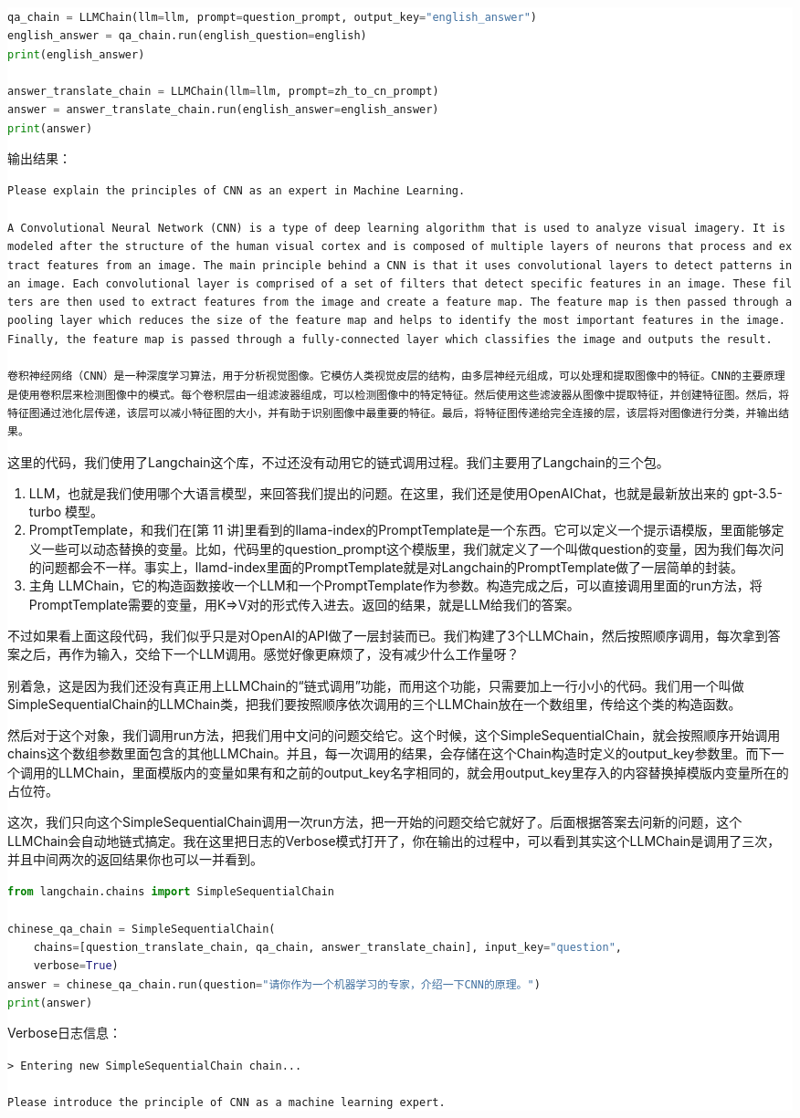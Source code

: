 ```python
qa_chain = LLMChain(llm=llm, prompt=question_prompt, output_key="english_answer")
english_answer = qa_chain.run(english_question=english)
print(english_answer)

answer_translate_chain = LLMChain(llm=llm, prompt=zh_to_cn_prompt)
answer = answer_translate_chain.run(english_answer=english_answer)
print(answer)
```
输出结果：
```plain
Please explain the principles of CNN as an expert in Machine Learning.

A Convolutional Neural Network (CNN) is a type of deep learning algorithm that is used to analyze visual imagery. It is modeled after the structure of the human visual cortex and is composed of multiple layers of neurons that process and extract features from an image. The main principle behind a CNN is that it uses convolutional layers to detect patterns in an image. Each convolutional layer is comprised of a set of filters that detect specific features in an image. These filters are then used to extract features from the image and create a feature map. The feature map is then passed through a pooling layer which reduces the size of the feature map and helps to identify the most important features in the image. Finally, the feature map is passed through a fully-connected layer which classifies the image and outputs the result.

卷积神经网络（CNN）是一种深度学习算法，用于分析视觉图像。它模仿人类视觉皮层的结构，由多层神经元组成，可以处理和提取图像中的特征。CNN的主要原理是使用卷积层来检测图像中的模式。每个卷积层由一组滤波器组成，可以检测图像中的特定特征。然后使用这些滤波器从图像中提取特征，并创建特征图。然后，将特征图通过池化层传递，该层可以减小特征图的大小，并有助于识别图像中最重要的特征。最后，将特征图传递给完全连接的层，该层将对图像进行分类，并输出结果。
```

这里的代码，我们使用了Langchain这个库，不过还没有动用它的链式调用过程。我们主要用了Langchain的三个包。

1. LLM，也就是我们使用哪个大语言模型，来回答我们提出的问题。在这里，我们还是使用OpenAIChat，也就是最新放出来的 gpt-3.5-turbo 模型。
2. PromptTemplate，和我们在[第 11 讲]里看到的llama-index的PromptTemplate是一个东西。它可以定义一个提示语模版，里面能够定义一些可以动态替换的变量。比如，代码里的question_prompt这个模版里，我们就定义了一个叫做question的变量，因为我们每次问的问题都会不一样。事实上，llamd-index里面的PromptTemplate就是对Langchain的PromptTemplate做了一层简单的封装。
3. 主角 LLMChain，它的构造函数接收一个LLM和一个PromptTemplate作为参数。构造完成之后，可以直接调用里面的run方法，将PromptTemplate需要的变量，用K=>V对的形式传入进去。返回的结果，就是LLM给我们的答案。

不过如果看上面这段代码，我们似乎只是对OpenAI的API做了一层封装而已。我们构建了3个LLMChain，然后按照顺序调用，每次拿到答案之后，再作为输入，交给下一个LLM调用。感觉好像更麻烦了，没有减少什么工作量呀？

别着急，这是因为我们还没有真正用上LLMChain的“链式调用”功能，而用这个功能，只需要加上一行小小的代码。我们用一个叫做SimpleSequentialChain的LLMChain类，把我们要按照顺序依次调用的三个LLMChain放在一个数组里，传给这个类的构造函数。

然后对于这个对象，我们调用run方法，把我们用中文问的问题交给它。这个时候，这个SimpleSequentialChain，就会按照顺序开始调用chains这个数组参数里面包含的其他LLMChain。并且，每一次调用的结果，会存储在这个Chain构造时定义的output_key参数里。而下一个调用的LLMChain，里面模版内的变量如果有和之前的output_key名字相同的，就会用output_key里存入的内容替换掉模版内变量所在的占位符。

这次，我们只向这个SimpleSequentialChain调用一次run方法，把一开始的问题交给它就好了。后面根据答案去问新的问题，这个LLMChain会自动地链式搞定。我在这里把日志的Verbose模式打开了，你在输出的过程中，可以看到其实这个LLMChain是调用了三次，并且中间两次的返回结果你也可以一并看到。

```python
from langchain.chains import SimpleSequentialChain

chinese_qa_chain = SimpleSequentialChain(
    chains=[question_translate_chain, qa_chain, answer_translate_chain], input_key="question",
    verbose=True)
answer = chinese_qa_chain.run(question="请你作为一个机器学习的专家，介绍一下CNN的原理。")
print(answer)
```
Verbose日志信息：
```plain
> Entering new SimpleSequentialChain chain...

Please introduce the principle of CNN as a machine learning expert.

```